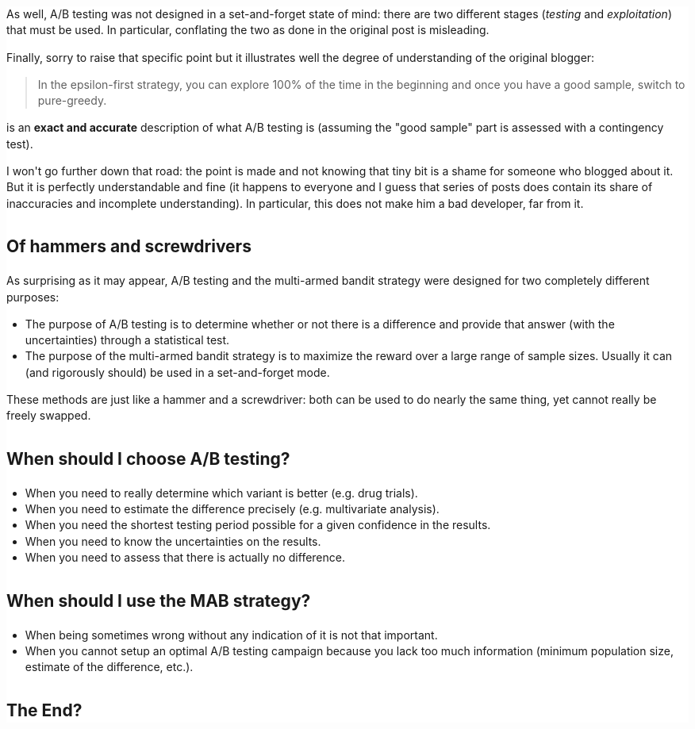 As well, A/B testing was not designed in a set-and-forget state of mind: there
are two different stages (*testing* and *exploitation*) that must be used. In
particular, conflating the two as done in the original post is misleading. 

Finally, sorry to raise that specific point but it illustrates well the degree
of understanding of the original blogger:

>   In the epsilon-first strategy, you can explore 100% of the time in 
>   the beginning and once you have a good sample, switch to pure-greedy.

is an **exact and accurate** description of what A/B testing is (assuming the
"good sample" part is assessed with a contingency test).

I won't go further down that road: the point is made and not knowing that tiny
bit is a shame for someone who blogged about it. But it is perfectly 
understandable and fine (it happens to everyone and I guess that series of
posts does contain its share of inaccuracies and incomplete understanding). 
In particular, this does not make him a bad developer, far from it.

Of hammers and screwdrivers
---------------------------

As surprising as it may appear, A/B testing and the multi-armed bandit strategy
were designed for two completely different purposes:

*   The purpose of A/B testing is to determine whether or not there is a
    difference and provide that answer (with the uncertainties) through a
    statistical test.
*   The purpose of the multi-armed bandit strategy is to maximize the reward
    over a large range of sample sizes. Usually it can (and rigorously should)
    be used in a set-and-forget mode.

These methods are just like a hammer and a screwdriver: both can be used to do
nearly the same thing, yet cannot really be freely swapped.


When should I choose A/B testing?
---------------------------------

*   When you need to really determine which variant is better (e.g. drug trials).
*   When you need to estimate the difference precisely (e.g. multivariate
    analysis).
*   When you need the shortest testing period possible for a given confidence
    in the results.
*   When you need to know the uncertainties on the results.
*   When you need to assess that there is actually no difference.

When should I use the MAB strategy?
-----------------------------------

*   When being sometimes wrong without any indication of it is not that
    important.
*   When you cannot setup an optimal A/B testing campaign because you lack too
    much information (minimum population size, estimate of the difference,
    etc.).

The End?
--------

